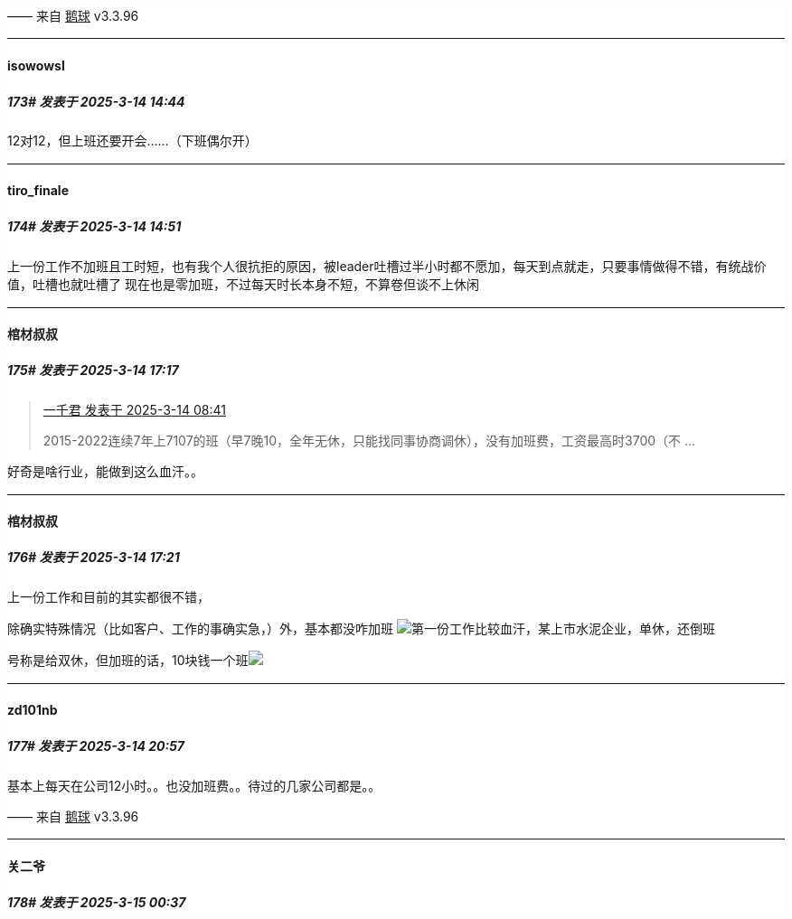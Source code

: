 —— 来自 [鹅球](https://www.pgyer.com/GcUxKd4w) v3.3.96


*****

####  isowowsl  
##### 173#       发表于 2025-3-14 14:44

12对12，但上班还要开会……（下班偶尔开）


*****

####  tiro_finale  
##### 174#       发表于 2025-3-14 14:51

上一份工作不加班且工时短，也有我个人很抗拒的原因，被leader吐槽过半小时都不愿加，每天到点就走，只要事情做得不错，有统战价值，吐槽也就吐槽了
现在也是零加班，不过每天时长本身不短，不算卷但谈不上休闲


*****

####  棺材叔叔  
##### 175#       发表于 2025-3-14 17:17

<blockquote><a href="httphttps://bbs.saraba1st.com/2b/forum.php?mod=redirect&amp;goto=findpost&amp;pid=67650485&amp;ptid=2249646" target="_blank">一千君 发表于 2025-3-14 08:41</a>

2015-2022连续7年上7107的班（早7晚10，全年无休，只能找同事协商调休），没有加班费，工资最高时3700（不 ...</blockquote>
好奇是啥行业，能做到这么血汗。。

*****

####  棺材叔叔  
##### 176#       发表于 2025-3-14 17:21

上一份工作和目前的其实都很不错，

除确实特殊情况（比如客户、工作的事确实急，）外，基本都没咋加班
<img src="https://static.saraba1st.com/image/smiley/face2017/009.gif" referrerpolicy="no-referrer">第一份工作比较血汗，某上市水泥企业，单休，还倒班

号称是给双休，但加班的话，10块钱一个班<img src="https://static.saraba1st.com/image/smiley/face2017/049.png" referrerpolicy="no-referrer">


*****

####  zd101nb  
##### 177#       发表于 2025-3-14 20:57

基本上每天在公司12小时。。也没加班费。。待过的几家公司都是。。

—— 来自 [鹅球](https://www.pgyer.com/GcUxKd4w) v3.3.96


*****

####  关二爷  
##### 178#       发表于 2025-3-15 00:37
